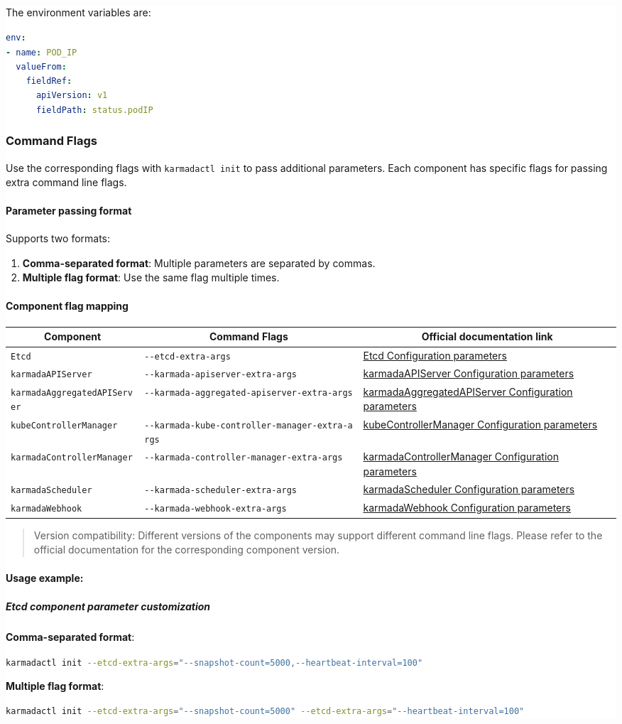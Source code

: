 The environment variables are:

```yaml
env:
- name: POD_IP
  valueFrom:
    fieldRef:
      apiVersion: v1
      fieldPath: status.podIP
```


### Command Flags

Use the corresponding flags with `karmadactl init` to pass additional parameters. Each component has specific flags for passing extra command line flags.

#### Parameter passing format

Supports two formats:

1. **Comma-separated format**: Multiple parameters are separated by commas.
2. **Multiple flag format**: Use the same flag multiple times.

#### Component flag mapping

| **Component**                | **Command Flags**                              | **Official documentation link**                                                                                                                      |
|------------------------------|------------------------------------------------|------------------------------------------------------------------------------------------------------------------------------------------------------|
| `Etcd`                       | `--etcd-extra-args`                            | [Etcd Configuration parameters](https://etcd.io/docs/v3.4/op-guide/configuration/)                                                                   |
| `karmadaAPIServer`           | `--karmada-apiserver-extra-args`               | [karmadaAPIServer Configuration parameters](https://kubernetes.io/docs/reference/command-line-tools-reference/kube-apiserver/#options)               |
| `karmadaAggregatedAPIServer` | `--karmada-aggregated-apiserver-extra-args`    | [karmadaAggregatedAPIServer Configuration parameters](https://karmada.io/docs/reference/components/karmada-aggregated-apiserver/#options)            |
| `kubeControllerManager`      | `--karmada-kube-controller-manager-extra-args` | [kubeControllerManager Configuration parameters](https://kubernetes.io/docs/reference/command-line-tools-reference/kube-controller-manager/#options) |
| `karmadaControllerManager`   | `--karmada-controller-manager-extra-args`      | [karmadaControllerManager Configuration parameters](https://karmada.io/docs/reference/components/karmada-controller-manager/#options)                |
| `karmadaScheduler`           | `--karmada-scheduler-extra-args`               | [karmadaScheduler Configuration parameters](https://karmada.io/docs/reference/components/karmada-scheduler/#options)                                 |
| `karmadaWebhook`             | `--karmada-webhook-extra-args`                 | [karmadaWebhook Configuration parameters](https://karmada.io/docs/reference/components/karmada-webhook/#options)                                     |

>  Version compatibility: Different versions of the components may support different command line flags. Please refer to the official documentation for the corresponding component version.

#### Usage example:

##### Etcd component parameter customization

**Comma-separated format**:

```bash
karmadactl init --etcd-extra-args="--snapshot-count=5000,--heartbeat-interval=100"
```

**Multiple flag format**:

```bash
karmadactl init --etcd-extra-args="--snapshot-count=5000" --etcd-extra-args="--heartbeat-interval=100"
```
